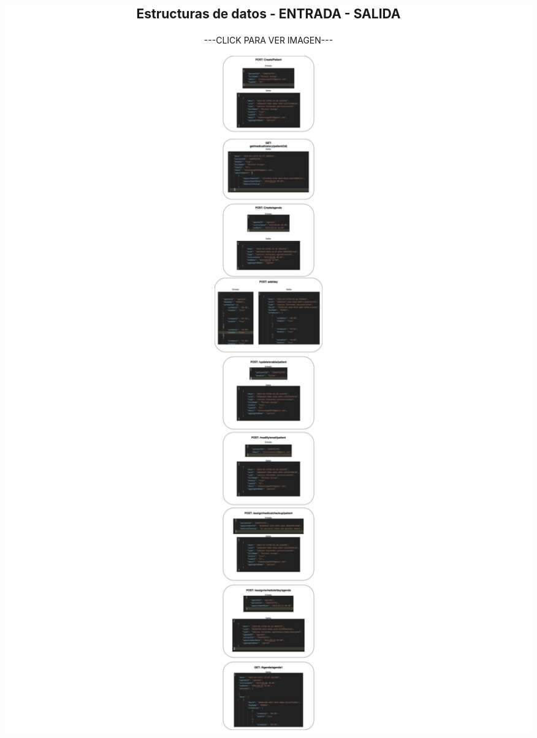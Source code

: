 <h2 align="center">Estructuras de datos - ENTRADA - SALIDA </h2>
<p align="center">---CLICK PARA VER IMAGEN---</p>

<a href="https://github.com/ArangoMike/dojo-CA-DDD-trainingSofka/blob/MikeA/DoctorRamiroFernandez-Page-4.drawio.png">
    <div align="center">
        <img src="https://github.com/ArangoMike/dojo-CA-DDD-trainingSofka/blob/MikeA/DoctorRamiroFernandez-Page-4.drawio.png"
        width="50%" height="50%">
    </div>
</a>
